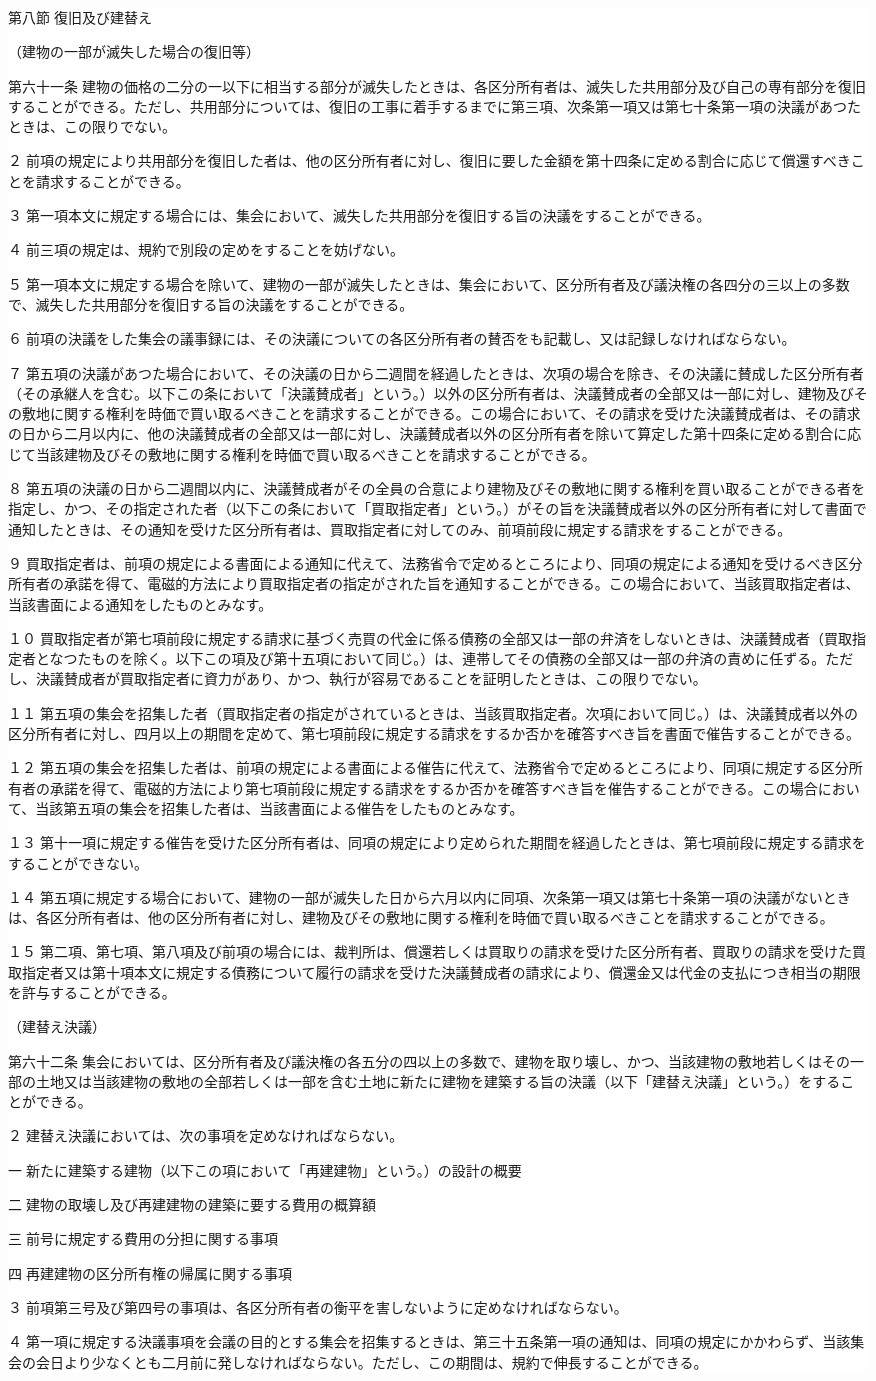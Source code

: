 第八節 復旧及び建替え

（建物の一部が滅失した場合の復旧等）

第六十一条 建物の価格の二分の一以下に相当する部分が滅失したときは、各区分所有者は、滅失した共用部分及び自己の専有部分を復旧することができる。ただし、共用部分については、復旧の工事に着手するまでに第三項、次条第一項又は第七十条第一項の決議があつたときは、この限りでない。

２ 前項の規定により共用部分を復旧した者は、他の区分所有者に対し、復旧に要した金額を第十四条に定める割合に応じて償還すべきことを請求することができる。

３ 第一項本文に規定する場合には、集会において、滅失した共用部分を復旧する旨の決議をすることができる。

４ 前三項の規定は、規約で別段の定めをすることを妨げない。

５ 第一項本文に規定する場合を除いて、建物の一部が滅失したときは、集会において、区分所有者及び議決権の各四分の三以上の多数で、滅失した共用部分を復旧する旨の決議をすることができる。

６ 前項の決議をした集会の議事録には、その決議についての各区分所有者の賛否をも記載し、又は記録しなければならない。

７ 第五項の決議があつた場合において、その決議の日から二週間を経過したときは、次項の場合を除き、その決議に賛成した区分所有者（その承継人を含む。以下この条において「決議賛成者」という。）以外の区分所有者は、決議賛成者の全部又は一部に対し、建物及びその敷地に関する権利を時価で買い取るべきことを請求することができる。この場合において、その請求を受けた決議賛成者は、その請求の日から二月以内に、他の決議賛成者の全部又は一部に対し、決議賛成者以外の区分所有者を除いて算定した第十四条に定める割合に応じて当該建物及びその敷地に関する権利を時価で買い取るべきことを請求することができる。

８ 第五項の決議の日から二週間以内に、決議賛成者がその全員の合意により建物及びその敷地に関する権利を買い取ることができる者を指定し、かつ、その指定された者（以下この条において「買取指定者」という。）がその旨を決議賛成者以外の区分所有者に対して書面で通知したときは、その通知を受けた区分所有者は、買取指定者に対してのみ、前項前段に規定する請求をすることができる。

９ 買取指定者は、前項の規定による書面による通知に代えて、法務省令で定めるところにより、同項の規定による通知を受けるべき区分所有者の承諾を得て、電磁的方法により買取指定者の指定がされた旨を通知することができる。この場合において、当該買取指定者は、当該書面による通知をしたものとみなす。

１０ 買取指定者が第七項前段に規定する請求に基づく売買の代金に係る債務の全部又は一部の弁済をしないときは、決議賛成者（買取指定者となつたものを除く。以下この項及び第十五項において同じ。）は、連帯してその債務の全部又は一部の弁済の責めに任ずる。ただし、決議賛成者が買取指定者に資力があり、かつ、執行が容易であることを証明したときは、この限りでない。

１１ 第五項の集会を招集した者（買取指定者の指定がされているときは、当該買取指定者。次項において同じ。）は、決議賛成者以外の区分所有者に対し、四月以上の期間を定めて、第七項前段に規定する請求をするか否かを確答すべき旨を書面で催告することができる。

１２ 第五項の集会を招集した者は、前項の規定による書面による催告に代えて、法務省令で定めるところにより、同項に規定する区分所有者の承諾を得て、電磁的方法により第七項前段に規定する請求をするか否かを確答すべき旨を催告することができる。この場合において、当該第五項の集会を招集した者は、当該書面による催告をしたものとみなす。

１３ 第十一項に規定する催告を受けた区分所有者は、同項の規定により定められた期間を経過したときは、第七項前段に規定する請求をすることができない。

１４ 第五項に規定する場合において、建物の一部が滅失した日から六月以内に同項、次条第一項又は第七十条第一項の決議がないときは、各区分所有者は、他の区分所有者に対し、建物及びその敷地に関する権利を時価で買い取るべきことを請求することができる。

１５ 第二項、第七項、第八項及び前項の場合には、裁判所は、償還若しくは買取りの請求を受けた区分所有者、買取りの請求を受けた買取指定者又は第十項本文に規定する債務について履行の請求を受けた決議賛成者の請求により、償還金又は代金の支払につき相当の期限を許与することができる。

（建替え決議）

第六十二条 集会においては、区分所有者及び議決権の各五分の四以上の多数で、建物を取り壊し、かつ、当該建物の敷地若しくはその一部の土地又は当該建物の敷地の全部若しくは一部を含む土地に新たに建物を建築する旨の決議（以下「建替え決議」という。）をすることができる。

２ 建替え決議においては、次の事項を定めなければならない。

一 新たに建築する建物（以下この項において「再建建物」という。）の設計の概要

二 建物の取壊し及び再建建物の建築に要する費用の概算額

三 前号に規定する費用の分担に関する事項

四 再建建物の区分所有権の帰属に関する事項

３ 前項第三号及び第四号の事項は、各区分所有者の衡平を害しないように定めなければならない。

４ 第一項に規定する決議事項を会議の目的とする集会を招集するときは、第三十五条第一項の通知は、同項の規定にかかわらず、当該集会の会日より少なくとも二月前に発しなければならない。ただし、この期間は、規約で伸長することができる。
